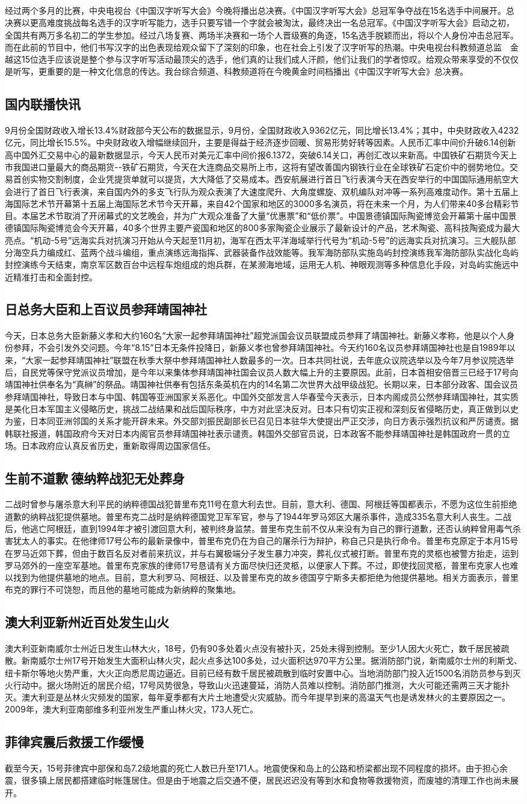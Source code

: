 
经过两个多月的比赛，中央电视台《中国汉字听写大会》今晚将播出总决赛。《中国汉字听写大会》总冠军争夺战在15名选手中间展开。总决赛以更高难度挑战每名选手的汉字听写能力，选手只要写错一个字就会被淘汰，最终决出一名总冠军。《中国汉字听写大会》启动之初，全国共有两万多名初二的学生参加。经过八场复赛、两场半决赛和一场个人晋级赛的角逐，15名选手脱颖而出，将以个人身份冲击总冠军。而在此前的节目中，他们书写汉字的出色表现给观众留下了深刻的印象，也在社会上引发了汉字听写的热潮。中央电视台科教频道总监　金越这15位选手应该说是整个参与汉字听写活动最顶尖的选手，他们真的让我们成人汗颜，他们让我们的学者惊叹。给观众带来享受的不仅仅是听写，更重要的是一种文化信息的传达。我台综合频道、科教频道将在今晚黄金时间档播出《中国汉字听写大会》总决赛。


## 国内联播快讯


9月份全国财政收入增长13.4%财政部今天公布的数据显示，9月份，全国财政收入9362亿元，同比增长13.4%；其中，中央财政收入4232亿元，同比增长15.5%。中央财政收入增幅继续回升，主要是得益于经济逐步回暖、贸易形势好转等因素。人民币汇率中间价升破6.14创新高中国外汇交易中心的最新数据显示，今天人民币对美元汇率中间价报6.1372，突破6.14关口，再创汇改以来新高。中国铁矿石期货今天上市我国进口量最大的商品期货--铁矿石期货，今天在大连商品交易所上市，这将有望改善国内钢铁行业在全球铁矿石定价中的弱势地位。交易首创实物交割制度，企业凭提货单就可以提货，大大降低了交易成本。西安航展进行首日飞行表演今天在西安举行的中国国际通用航空大会进行了首日飞行表演，来自国内外的多支飞行队为观众表演了大速度爬升、大角度螺旋、双机编队对冲等一系列高难度动作。第十五届上海国际艺术节开幕第十五届上海国际艺术节今天开幕，来自42个国家和地区的3000多名演员，将在未来一个月，为人们带来40多台精彩节目。本届艺术节取消了开闭幕式的文艺晚会，并为广大观众准备了大量“优惠票”和“低价票”。中国景德镇国际陶瓷博览会开幕第十届中国景德镇国际陶瓷博览会今天开幕，40多个世界主要产瓷国和地区的800多家陶瓷企业展示了最新设计的产品，艺术陶瓷、高科技陶瓷成为最大亮点。“机动-5号”远海实兵对抗演习开始从今天起至11月初，海军在西太平洋海域举行代号为“机动-5号”的远海实兵对抗演习。三大舰队部分海空兵力编成红、蓝两个战斗编组，重点演练远海指挥、武器装备作战效能等。我军海防部队实施岛屿封控演练我军海防部队实战化岛屿封控演练今天结束，南京军区数百台中远程车炮组成的炮兵群，在某濒海地域，运用无人机、神眼观测等多种信息化手段，对岛屿实施远中近精准打击和全面封控。


## 日总务大臣和上百议员参拜靖国神社


今天，日本总务大臣新藤义孝和大约160名“大家一起参拜靖国神社”超党派国会议员联盟成员参拜了靖国神社。新藤义孝称，他是以个人身份参拜，不会引发外交问题。今年“8.15”日本无条件投降日，新藤义孝也曾参拜靖国神社。今天约160名议员参拜靖国神社也是自1989年以来，“大家一起参拜靖国神社”联盟在秋季大祭中参拜靖国神社人数最多的一次。日本共同社说，去年底众议院选举以及今年7月参议院选举后，自民党等保守党派议员增加，是今年以来集体参拜靖国神社国会议员人数大幅上升的主要原因。此前，日本首相安倍晋三已经于17号向靖国神社供奉名为“真榊”的祭品。靖国神社供奉有包括东条英机在内的14名第二次世界大战甲级战犯。长期以来，日本部分政客、国会议员参拜靖国神社，导致日本与中国、韩国等亚洲国家关系恶化。中国外交部发言人华春莹今天表示，日本内阁成员公然参拜靖国神社，其实质是美化日本军国主义侵略历史，挑战二战结果和战后国际秩序，中方对此坚决反对。日本只有切实正视和深刻反省侵略历史，真正做到以史为鉴，日本同亚洲邻国的关系才能开辟未来。外交部刘振民副部长已召见日本驻华大使提出严正交涉，向日方表示强烈抗议和严厉谴责。据韩联社报道，韩国政府今天对日本内阁官员参拜靖国神社表示谴责。韩国外交部官员说，日本政客不能参拜靖国神社是韩国政府一贯的立场。日本政府应认真反省历史，重新取得周边国家信任。


## 生前不道歉 德纳粹战犯无处葬身


二战时曾参与屠杀意大利平民的纳粹德国战犯普里布克11号在意大利去世。目前，意大利、德国、阿根廷等国都表示，不愿为这位生前拒绝道歉的纳粹战犯提供墓地。普里布克二战时是纳粹德国党卫军军官，参与了1944年罗马郊区大屠杀事件，造成335名意大利人丧生。二战后，他逃亡阿根廷，直到1994年才被引渡回意大利，被判终身监禁。普里布克生前不仅从来没有为自己的罪行道歉，还否认纳粹曾用毒气杀害犹太人的事实。在他律师17号公布的最新录像中，普里布克仍在为自己的屠杀行为辩护，称自己只是执行命令。普里布克原定于本月15号在罗马近郊下葬，但由于数百名反对者前来抗议，并与右翼极端分子发生暴力冲突，葬礼仪式被打断。普里布克的灵柩也被警方抬走，运到罗马郊外的一座空军基地。普里布克家族的律师17号恳请有关方面尽快归还灵柩，以便家人下葬。不过，即使找回灵柩，普里布克家人也难以找到为他提供墓地的地点。目前，意大利罗马、阿根廷、以及普里布克的故乡德国亨宁斯多夫都拒绝为他提供墓地。相关方面表示，普里布克的罪行不可饶恕，而且他的墓地可能成为新纳粹的聚集地。


## 澳大利亚新州近百处发生山火


澳大利亚新南威尔士州近日发生山林大火，18号，仍有90多处着火点没有被扑灭，25处未得到控制。至少1人因大火死亡，数千居民被疏散。新南威尔士州17号开始发生大面积山林火灾，起火点多达100多处，过火面积达970平方公里。据消防部门说，新南威尔士州的利斯戈、纽卡斯尔等地火势严重，大火正向悉尼周边逼近。目前已经有数千居民被疏散到临时安置中心。当地消防部门投入近1500名消防员参与到灭火行动中。据火场附近的居民介绍，17号风势很急，导致山火迅速蔓延，消防人员难以控制。消防部门推测，大火可能还需两三天才能扑灭。澳大利亚是丛林火灾频发的国家，每年夏季都有大片土地遭受火灾威胁。而今年提早到来的高温天气也是诱发林火的主要原因之一。2009年，澳大利亚南部维多利亚州发生严重山林火灾，173人死亡。


## 菲律宾震后救援工作缓慢


截至今天，15号菲律宾中部保和岛7.2级地震的死亡人数已升至171人。地震使保和岛上的公路和桥梁都出现不同程度的损坏。由于担心余震，很多镇上居民都搭建临时帐篷居住。但是由于地震之后交通不便，居民迟迟没有等到水和食物等救援物资，而废墟的清理工作也尚未展开。
